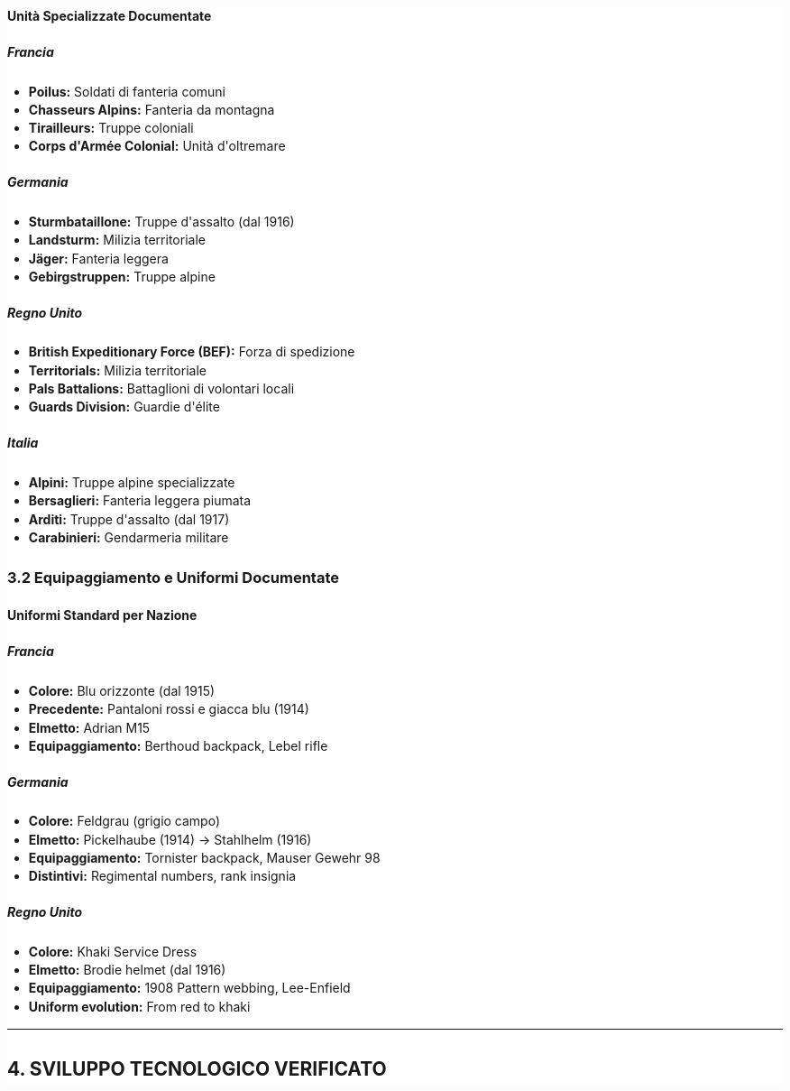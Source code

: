 #### Unità Specializzate Documentate

##### Francia
- **Poilus:** Soldati di fanteria comuni
- **Chasseurs Alpins:** Fanteria da montagna
- **Tirailleurs:** Truppe coloniali
- **Corps d'Armée Colonial:** Unità d'oltremare

##### Germania
- **Sturmbataillone:** Truppe d'assalto (dal 1916)
- **Landsturm:** Milizia territoriale
- **Jäger:** Fanteria leggera
- **Gebirgstruppen:** Truppe alpine

##### Regno Unito
- **British Expeditionary Force (BEF):** Forza di spedizione
- **Territorials:** Milizia territoriale
- **Pals Battalions:** Battaglioni di volontari locali
- **Guards Division:** Guardie d'élite

##### Italia
- **Alpini:** Truppe alpine specializzate
- **Bersaglieri:** Fanteria leggera piumata
- **Arditi:** Truppe d'assalto (dal 1917)
- **Carabinieri:** Gendarmeria militare

### 3.2 Equipaggiamento e Uniformi Documentate

#### Uniformi Standard per Nazione

##### Francia
- **Colore:** Blu orizzonte (dal 1915)
- **Precedente:** Pantaloni rossi e giacca blu (1914)
- **Elmetto:** Adrian M15
- **Equipaggiamento:** Berthoud backpack, Lebel rifle

##### Germania
- **Colore:** Feldgrau (grigio campo)
- **Elmetto:** Pickelhaube (1914) → Stahlhelm (1916)
- **Equipaggiamento:** Tornister backpack, Mauser Gewehr 98
- **Distintivi:** Regimental numbers, rank insignia

##### Regno Unito
- **Colore:** Khaki Service Dress
- **Elmetto:** Brodie helmet (dal 1916)
- **Equipaggiamento:** 1908 Pattern webbing, Lee-Enfield
- **Uniform evolution:** From red to khaki

---

## 4. SVILUPPO TECNOLOGICO VERIFICATO
